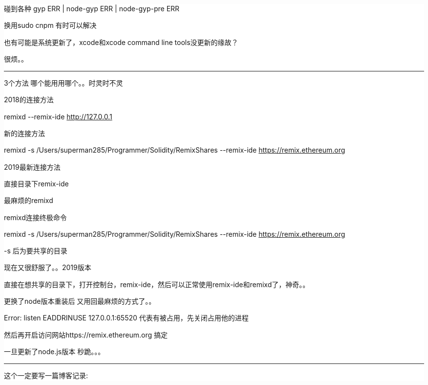 
碰到各种 gyp ERR | node-gyp ERR | node-gyp-pre ERR

换用sudo cnpm 有时可以解决



也有可能是系统更新了，xcode和xcode command line tools没更新的缘故？

很烦。。





---



3个方法 哪个能用用哪个。。时灵时不灵



2018的连接方法

remixd --remix-ide http://127.0.0.1

新的连接方法

remixd -s /Users/superman285/Programmer/Solidity/RemixShares --remix-ide https://remix.ethereum.org

2019最新连接方法

直接目录下remix-ide



最麻烦的remixd

remixd连接终极命令

remixd -s /Users/superman285/Programmer/Solidity/RemixShares --remix-ide https://remix.ethereum.org

-s 后为要共享的目录

现在又很舒服了。。2019版本

直接在想共享的目录下，打开控制台，remix-ide，然后可以正常使用remix-ide和remixd了，神奇。。



更换了node版本重装后 又用回最麻烦的方式了。。



Error: listen EADDRINUSE 127.0.0.1:65520 代表有被占用，先关闭占用他的进程



然后再开启访问网站https://remix.ethereum.org 搞定



一旦更新了node.js版本 秒跪。。。



---



这个一定要写一篇博客记录:
